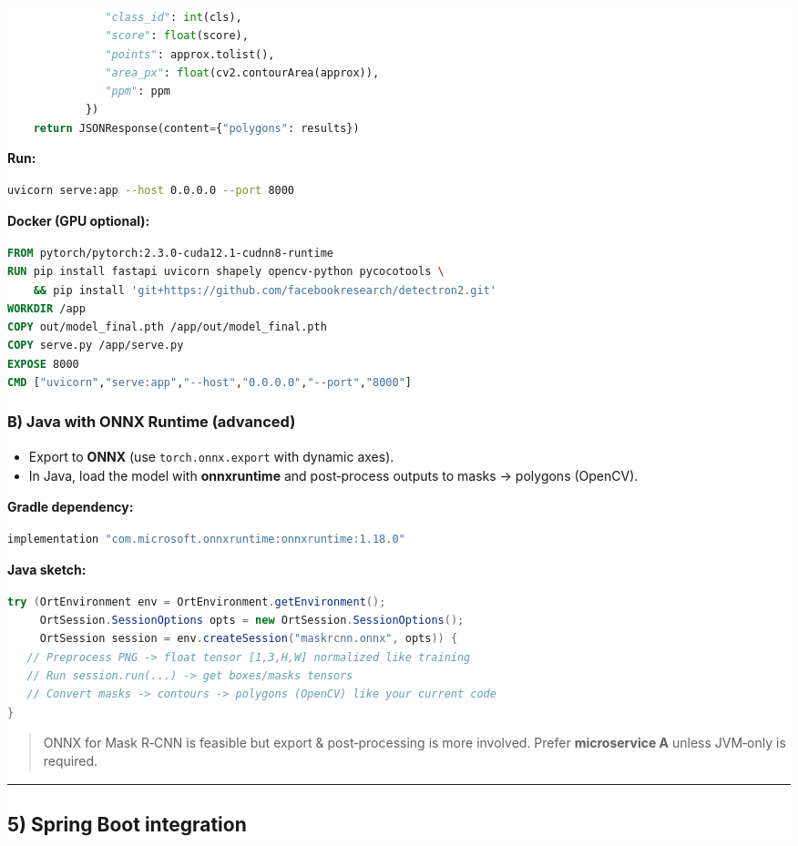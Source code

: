 ```python
               "class_id": int(cls),
               "score": float(score),
               "points": approx.tolist(),
               "area_px": float(cv2.contourArea(approx)),
               "ppm": ppm
            })
    return JSONResponse(content={"polygons": results})
```

**Run:**
```bash
uvicorn serve:app --host 0.0.0.0 --port 8000
```

**Docker (GPU optional):**
```dockerfile
FROM pytorch/pytorch:2.3.0-cuda12.1-cudnn8-runtime
RUN pip install fastapi uvicorn shapely opencv-python pycocotools \
    && pip install 'git+https://github.com/facebookresearch/detectron2.git'
WORKDIR /app
COPY out/model_final.pth /app/out/model_final.pth
COPY serve.py /app/serve.py
EXPOSE 8000
CMD ["uvicorn","serve:app","--host","0.0.0.0","--port","8000"]
```

### B) Java with ONNX Runtime (advanced)
- Export to **ONNX** (use `torch.onnx.export` with dynamic axes).
- In Java, load the model with **onnxruntime** and post‑process outputs to masks → polygons (OpenCV).

**Gradle dependency:**
```gradle
implementation "com.microsoft.onnxruntime:onnxruntime:1.18.0"
```

**Java sketch:**
```java
try (OrtEnvironment env = OrtEnvironment.getEnvironment();
     OrtSession.SessionOptions opts = new OrtSession.SessionOptions();
     OrtSession session = env.createSession("maskrcnn.onnx", opts)) {
   // Preprocess PNG -> float tensor [1,3,H,W] normalized like training
   // Run session.run(...) -> get boxes/masks tensors
   // Convert masks -> contours -> polygons (OpenCV) like your current code
}
```

> ONNX for Mask R‑CNN is feasible but export & post‑processing is more involved. Prefer **microservice A** unless JVM‑only is required.

---

## 5) Spring Boot integration
